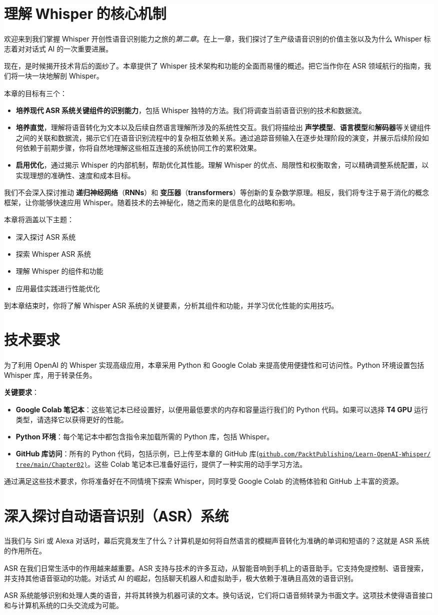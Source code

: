 

# 理解 Whisper 的核心机制

欢迎来到我们掌握 Whisper 开创性语音识别能力之旅的*第二章*。在上一章，我们探讨了生产级语音识别的价值主张以及为什么 Whisper 标志着对对话式 AI 的一次重要进展。

现在，是时候揭开技术背后的面纱了。本章提供了 Whisper 技术架构和功能的全面而易懂的概述。把它当作你在 ASR 领域航行的指南，我们将一块一块地解剖 Whisper。

本章的目标有三个：

+   **培养现代 ASR 系统关键组件的识别能力**，包括 Whisper 独特的方法。我们将调查当前语音识别的技术和数据流。

+   **培养直觉**，理解将语音转化为文本以及后续自然语言理解所涉及的系统性交互。我们将描绘出 **声学模型**、**语言模型**和**解码器**等关键组件之间的关联和数据流，揭示它们在语音识别流程中的复杂相互依赖关系。通过追踪音频输入在逐步处理阶段的演变，并展示后续阶段如何依赖于前期步骤，你将自然地理解这些相互连接的系统协同工作的累积效果。

+   **启用优化**，通过揭示 Whisper 的内部机制，帮助优化其性能。理解 Whisper 的优点、局限性和权衡取舍，可以精确调整系统配置，以实现理想的准确性、速度和成本目标。

我们不会深入探讨推动 **递归神经网络**（**RNNs**）和 **变压器**（**transformers**）等创新的复杂数学原理。相反，我们将专注于易于消化的概念框架，让你能够快速应用 Whisper。随着技术的去神秘化，随之而来的是信息化的战略和影响。

本章将涵盖以下主题：

+   深入探讨 ASR 系统

+   探索 Whisper ASR 系统

+   理解 Whisper 的组件和功能

+   应用最佳实践进行性能优化

到本章结束时，你将了解 Whisper ASR 系统的关键要素，分析其组件和功能，并学习优化性能的实用技巧。

# 技术要求

为了利用 OpenAI 的 Whisper 实现高级应用，本章采用 Python 和 Google Colab 来提高使用便捷性和可访问性。Python 环境设置包括 Whisper 库，用于转录任务。

**关键要求**：

+   **Google Colab 笔记本**：这些笔记本已经设置好，以便用最低要求的内存和容量运行我们的 Python 代码。如果可以选择 **T4 GPU** 运行类型，请选择它以获得更好的性能。

+   **Python 环境**：每个笔记本中都包含指令来加载所需的 Python 库，包括 Whisper。

+   **GitHub 库访问**：所有的 Python 代码，包括示例，已上传至本章的 GitHub 库([`github.com/PacktPublishing/Learn-OpenAI-Whisper/tree/main/Chapter02)`](https://github.com/PacktPublishing/Learn-OpenAI-Whisper/tree/main/Chapter02)。这些 Colab 笔记本已准备好运行，提供了一种实用的动手学习方法。

通过满足这些技术要求，你将准备好在不同情境下探索 Whisper，同时享受 Google Colab 的流畅体验和 GitHub 上丰富的资源。

# 深入探讨自动语音识别（ASR）系统

当我们与 Siri 或 Alexa 对话时，幕后究竟发生了什么？计算机是如何将自然语言的模糊声音转化为准确的单词和短语的？这就是 ASR 系统的作用所在。

ASR 在我们日常生活中的作用越来越重要。ASR 支持与技术的许多互动，从智能音响到手机上的语音助手。它支持免提控制、语音搜索，并支持其他语音驱动的功能。对话式 AI 的崛起，包括聊天机器人和虚拟助手，极大依赖于准确且高效的语音识别。

ASR 系统能够识别和处理人类的语音，并将其转换为机器可读的文本。换句话说，它们将口语音频转录为书面文字。这项技术使得语音接口和与计算机系统的口头交流成为可能。
